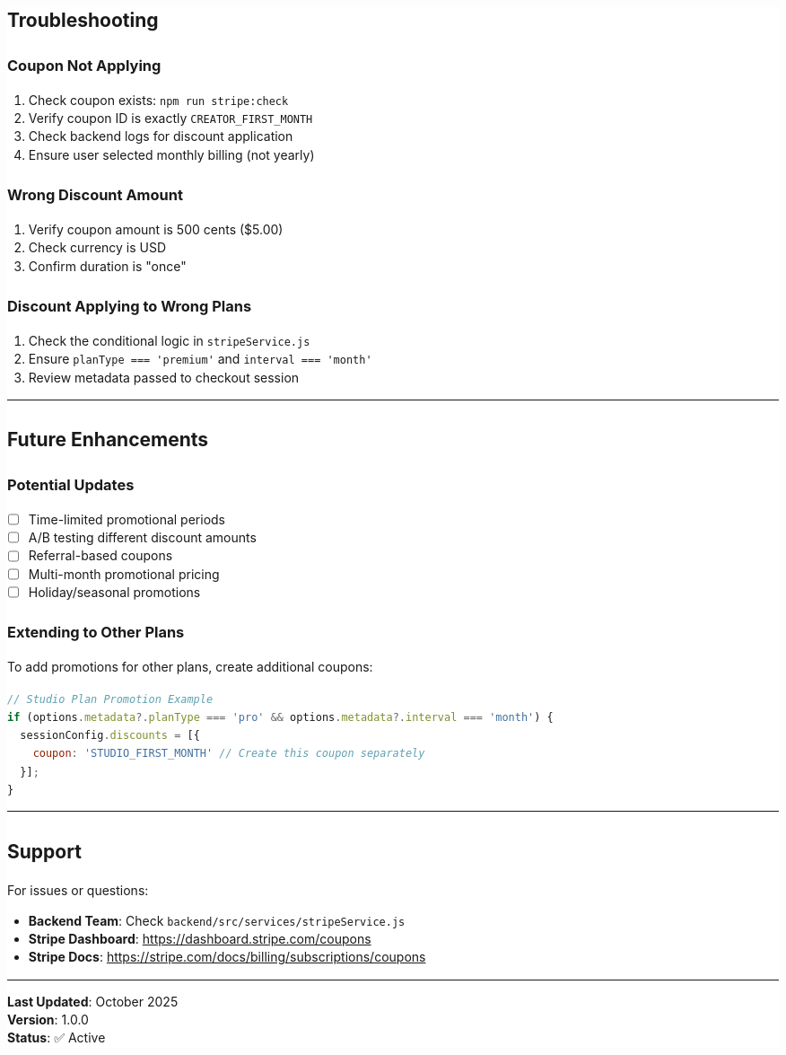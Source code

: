 
## Troubleshooting

### Coupon Not Applying
1. Check coupon exists: `npm run stripe:check`
2. Verify coupon ID is exactly `CREATOR_FIRST_MONTH`
3. Check backend logs for discount application
4. Ensure user selected monthly billing (not yearly)

### Wrong Discount Amount
1. Verify coupon amount is 500 cents ($5.00)
2. Check currency is USD
3. Confirm duration is "once"

### Discount Applying to Wrong Plans
1. Check the conditional logic in `stripeService.js`
2. Ensure `planType === 'premium'` and `interval === 'month'`
3. Review metadata passed to checkout session

---

## Future Enhancements

### Potential Updates
- [ ] Time-limited promotional periods
- [ ] A/B testing different discount amounts
- [ ] Referral-based coupons
- [ ] Multi-month promotional pricing
- [ ] Holiday/seasonal promotions

### Extending to Other Plans
To add promotions for other plans, create additional coupons:
```javascript
// Studio Plan Promotion Example
if (options.metadata?.planType === 'pro' && options.metadata?.interval === 'month') {
  sessionConfig.discounts = [{
    coupon: 'STUDIO_FIRST_MONTH' // Create this coupon separately
  }];
}
```

---

## Support

For issues or questions:
- **Backend Team**: Check `backend/src/services/stripeService.js`
- **Stripe Dashboard**: https://dashboard.stripe.com/coupons
- **Stripe Docs**: https://stripe.com/docs/billing/subscriptions/coupons

---

**Last Updated**: October 2025  
**Version**: 1.0.0  
**Status**: ✅ Active

